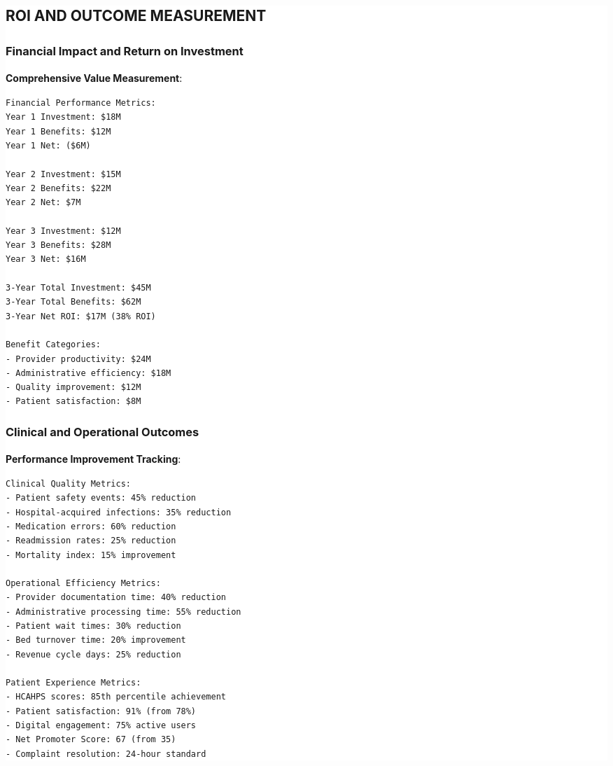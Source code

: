 ```
```

## ROI AND OUTCOME MEASUREMENT

### Financial Impact and Return on Investment

**Comprehensive Value Measurement**:
```
Financial Performance Metrics:
Year 1 Investment: $18M
Year 1 Benefits: $12M
Year 1 Net: ($6M)

Year 2 Investment: $15M
Year 2 Benefits: $22M
Year 2 Net: $7M

Year 3 Investment: $12M
Year 3 Benefits: $28M
Year 3 Net: $16M

3-Year Total Investment: $45M
3-Year Total Benefits: $62M
3-Year Net ROI: $17M (38% ROI)

Benefit Categories:
- Provider productivity: $24M
- Administrative efficiency: $18M
- Quality improvement: $12M
- Patient satisfaction: $8M
```

### Clinical and Operational Outcomes

**Performance Improvement Tracking**:
```
Clinical Quality Metrics:
- Patient safety events: 45% reduction
- Hospital-acquired infections: 35% reduction
- Medication errors: 60% reduction
- Readmission rates: 25% reduction
- Mortality index: 15% improvement

Operational Efficiency Metrics:
- Provider documentation time: 40% reduction
- Administrative processing time: 55% reduction
- Patient wait times: 30% reduction
- Bed turnover time: 20% improvement
- Revenue cycle days: 25% reduction

Patient Experience Metrics:
- HCAHPS scores: 85th percentile achievement
- Patient satisfaction: 91% (from 78%)
- Digital engagement: 75% active users
- Net Promoter Score: 67 (from 35)
- Complaint resolution: 24-hour standard
```
